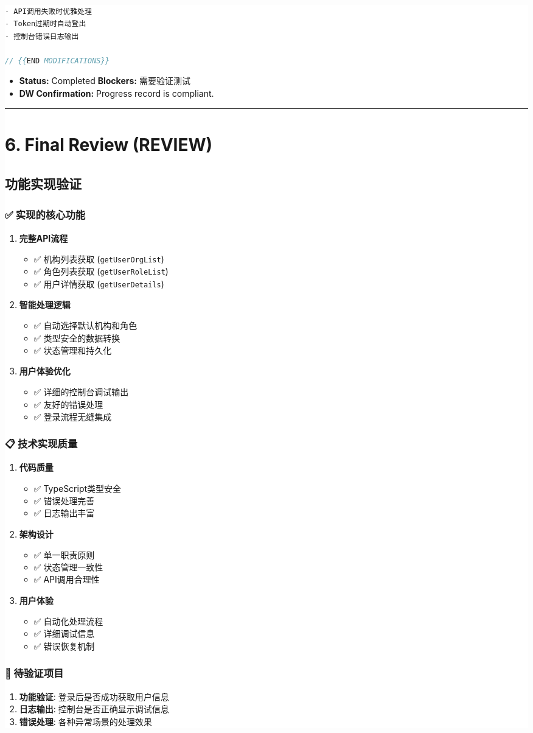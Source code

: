 ```typescript
- API调用失败时优雅处理
- Token过期时自动登出
- 控制台错误日志输出

// {{END MODIFICATIONS}}
```

* **Status:** Completed **Blockers:** 需要验证测试
* **DW Confirmation:** Progress record is compliant.

---

# 6. Final Review (REVIEW)

## 功能实现验证

### ✅ 实现的核心功能
1. **完整API流程**
   - ✅ 机构列表获取 (`getUserOrgList`)
   - ✅ 角色列表获取 (`getUserRoleList`)
   - ✅ 用户详情获取 (`getUserDetails`)

2. **智能处理逻辑**
   - ✅ 自动选择默认机构和角色
   - ✅ 类型安全的数据转换
   - ✅ 状态管理和持久化

3. **用户体验优化**
   - ✅ 详细的控制台调试输出
   - ✅ 友好的错误处理
   - ✅ 登录流程无缝集成

### 📋 技术实现质量
1. **代码质量**
   - ✅ TypeScript类型安全
   - ✅ 错误处理完善
   - ✅ 日志输出丰富

2. **架构设计**
   - ✅ 单一职责原则
   - ✅ 状态管理一致性
   - ✅ API调用合理性

3. **用户体验**
   - ✅ 自动化处理流程
   - ✅ 详细调试信息
   - ✅ 错误恢复机制

### 🧪 待验证项目
1. **功能验证**: 登录后是否成功获取用户信息
2. **日志输出**: 控制台是否正确显示调试信息
3. **错误处理**: 各种异常场景的处理效果
